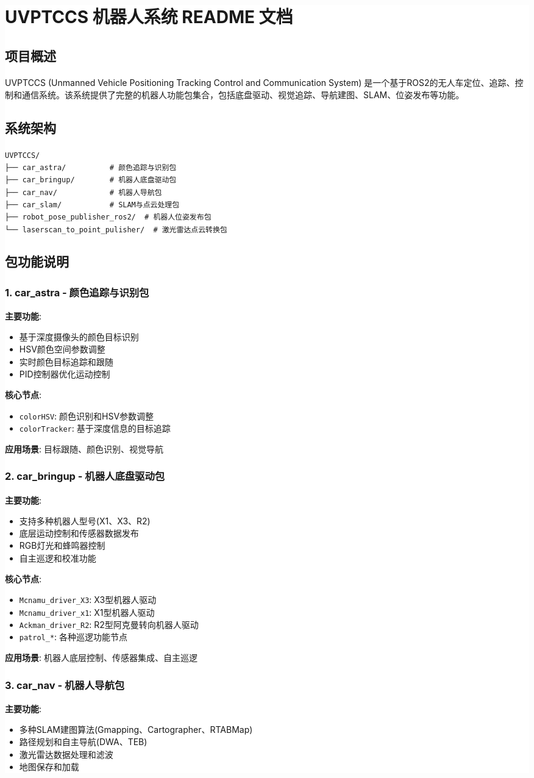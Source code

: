 # UVPTCCS 机器人系统 README 文档

## 项目概述
UVPTCCS (Unmanned Vehicle Positioning Tracking Control and Communication System) 是一个基于ROS2的无人车定位、追踪、控制和通信系统。该系统提供了完整的机器人功能包集合，包括底盘驱动、视觉追踪、导航建图、SLAM、位姿发布等功能。

## 系统架构
```
UVPTCCS/
├── car_astra/          # 颜色追踪与识别包
├── car_bringup/        # 机器人底盘驱动包
├── car_nav/            # 机器人导航包
├── car_slam/           # SLAM与点云处理包
├── robot_pose_publisher_ros2/  # 机器人位姿发布包
└── laserscan_to_point_pulisher/  # 激光雷达点云转换包
```

## 包功能说明

### 1. car_astra - 颜色追踪与识别包
**主要功能**:
- 基于深度摄像头的颜色目标识别
- HSV颜色空间参数调整
- 实时颜色目标追踪和跟随
- PID控制器优化运动控制

**核心节点**:
- `colorHSV`: 颜色识别和HSV参数调整
- `colorTracker`: 基于深度信息的目标追踪

**应用场景**: 目标跟随、颜色识别、视觉导航

### 2. car_bringup - 机器人底盘驱动包
**主要功能**:
- 支持多种机器人型号(X1、X3、R2)
- 底层运动控制和传感器数据发布
- RGB灯光和蜂鸣器控制
- 自主巡逻和校准功能

**核心节点**:
- `Mcnamu_driver_X3`: X3型机器人驱动
- `Mcnamu_driver_x1`: X1型机器人驱动
- `Ackman_driver_R2`: R2型阿克曼转向机器人驱动
- `patrol_*`: 各种巡逻功能节点

**应用场景**: 机器人底层控制、传感器集成、自主巡逻

### 3. car_nav - 机器人导航包
**主要功能**:
- 多种SLAM建图算法(Gmapping、Cartographer、RTABMap)
- 路径规划和自主导航(DWA、TEB)
- 激光雷达数据处理和滤波
- 地图保存和加载

